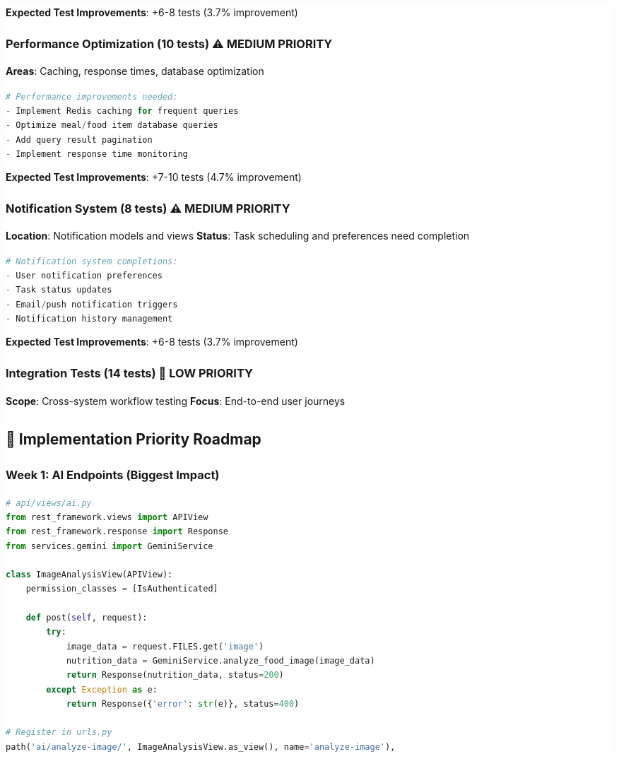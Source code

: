 **Expected Test Improvements**: +6-8 tests (3.7% improvement)

### Performance Optimization (10 tests) ⚠️ MEDIUM PRIORITY
**Areas**: Caching, response times, database optimization

```python
# Performance improvements needed:
- Implement Redis caching for frequent queries
- Optimize meal/food item database queries
- Add query result pagination
- Implement response time monitoring
```

**Expected Test Improvements**: +7-10 tests (4.7% improvement)

### Notification System (8 tests) ⚠️ MEDIUM PRIORITY
**Location**: Notification models and views
**Status**: Task scheduling and preferences need completion

```python
# Notification system completions:
- User notification preferences
- Task status updates
- Email/push notification triggers
- Notification history management
```

**Expected Test Improvements**: +6-8 tests (3.7% improvement)

### Integration Tests (14 tests) 🔶 LOW PRIORITY
**Scope**: Cross-system workflow testing
**Focus**: End-to-end user journeys

## 🚀 Implementation Priority Roadmap

### Week 1: AI Endpoints (Biggest Impact)
```python
# api/views/ai.py
from rest_framework.views import APIView
from rest_framework.response import Response
from services.gemini import GeminiService

class ImageAnalysisView(APIView):
    permission_classes = [IsAuthenticated]
    
    def post(self, request):
        try:
            image_data = request.FILES.get('image')
            nutrition_data = GeminiService.analyze_food_image(image_data)
            return Response(nutrition_data, status=200)
        except Exception as e:
            return Response({'error': str(e)}, status=400)

# Register in urls.py
path('ai/analyze-image/', ImageAnalysisView.as_view(), name='analyze-image'),
```
